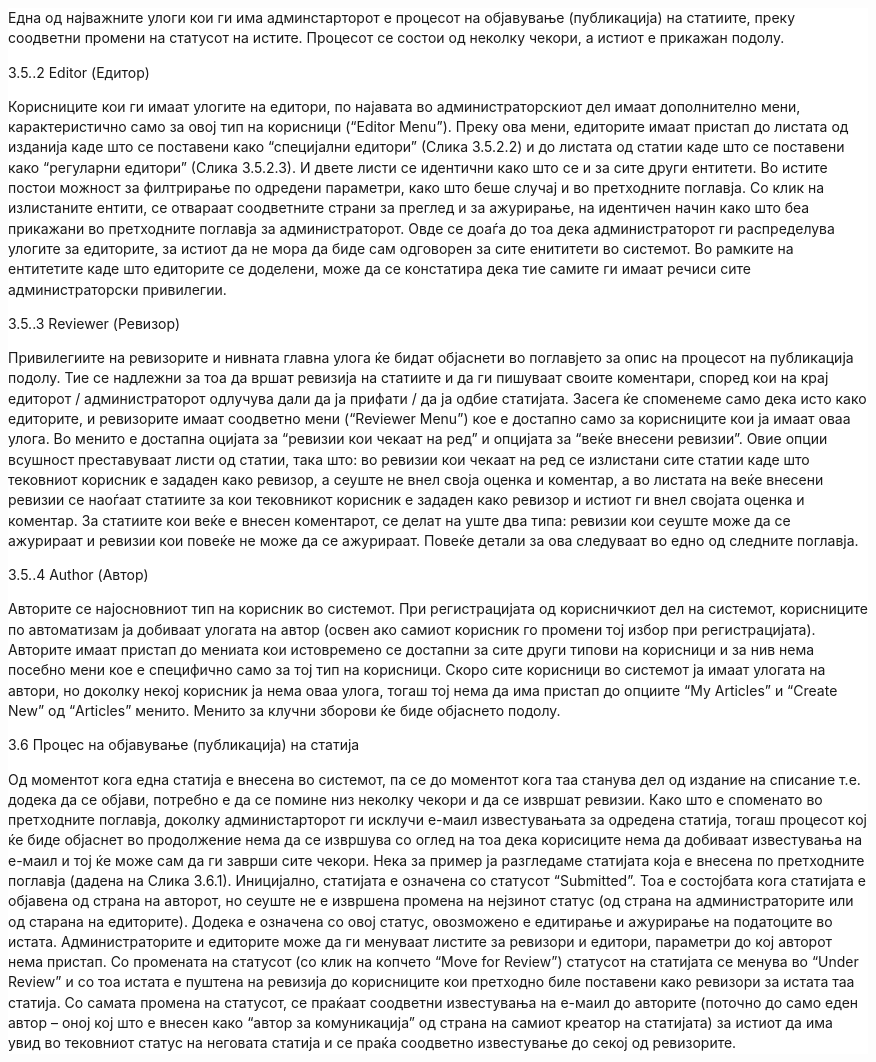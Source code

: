 
Една од најважните улоги кои ги има админстарторот е процесот на објавување (публикација) на статиите, преку соодветни промени на статусот на истите. Процесот се состои од неколку чекори, а истиот е прикажан подолу. 

3.5..2	Editor (Едитор)

Корисниците кои ги имаат улогите на едитори, по најавата во администраторскиот дел имаат дополнително мени, карактеристично само за овој тип на корисници (“Editor Menu”). 
	Преку ова мени, едиторите имаат пристап до листата од изданија каде што се поставени како “специјални едитори” (Слика 3.5.2.2) и до листата од статии каде што се поставени како “регуларни едитори” (Слика 3.5.2.3). И двете листи се идентични како што се и за сите други ентитети. Во истите постои можност за филтрирање по одредени параметри, како што беше случај и во претходните поглавја. Со клик на излистаните ентити, се отвараат соодветните страни за преглед и за ажурирање, на идентичен начин како што беа прикажани во претходните поглавја за администраторот. Овде се доаѓа до тоа дека администраторот ги распределува улогите за едиторите, за истиот да не мора да биде сам одговорен за сите енититети во системот. Во рамките на ентитетите каде што едиторите се доделени, може да се констатира дека тие самите ги имаат речиси сите администраторски привилегии.
    
3.5..3	Reviewer (Ревизор)

Привилегиите на ревизорите и нивната главна улога ќе бидат објаснети во поглавјето за опис на процесот на публикација подолу. Тие се надлежни за тоа да вршат ревизија на статиите и да ги пишуваат своите коментари, според кои на крај едиторот / администраторот одлучува дали да ја прифати / да ја одбие статијата. Засега ќе споменеме само дека исто како едиторите, и ревизорите имаат соодветно мени (“Reviewer Menu”) кое е достапно само за корисниците кои ја имаат оваа улога. Во менито е достапна оцијата за “ревизии кои чекаат на ред” и опцијата за “веќе внесени ревизии”. Овие опции всушност преставуваат листи од статии, така што: во ревизии кои чекаат на ред се излистани сите статии каде што тековниот корисник е зададен како ревизор, а сеуште не внел своја оценка и коментар, а во листата на веќе внесени ревизии се наоѓаат статиите за кои тековникот корисник е зададен како ревизор и истиот ги внел својата оценка и коментар. За статиите кои веќе е внесен коментарот, се делат на уште два типа: ревизии кои сеуште може да се ажурираат и  ревизии кои повеќе не може да се ажурираат. Повеќе детали за ова следуваат во едно од следните поглавја.

3.5..4	Author (Автор)

Авторите се најосновниот тип на корисник во системот. При регистрацијата од корисничкиот дел на системот, корисниците по автоматизам ја добиваат улогата на автор (освен ако самиот корисник го промени тој избор при регистрацијата). Авторите имаат пристап до мениата кои истовремено се достапни за сите други типови на корисници и за нив нема посебно мени кое е специфично само за тој тип на корисници. Скоро сите корисници во системот ја имаат улогата на автори, но доколку некој корисник ја нема оваа улога, тогаш тој нема да има пристап до опциите “My Articles” и “Create New” од “Articles” менито. Менито за клучни зборови ќе биде објаснето подолу.

3.6	Процес на објавување (публикација) на статија

Од моментот кога една статија е внесена во системот, па се до моментот кога таа станува дел од издание на списание т.е. додека да се објави, потребно е да се помине низ неколку чекори и да се извршат ревизии. Како што е споменато во претходните поглавја, доколку администарторот ги исклучи е-маил известувањата за одредена статија, тогаш процесот кој ќе биде објаснет во продолжение нема да се извршува со оглед на тоа дека корисиците нема да добиваат известувања на е-маил и тој ќе може сам да ги заврши сите чекори.
Нека за пример ја разгледаме статијата која е внесена по претходните поглавја (дадена на Слика 3.6.1).
Иницијално, статијата е означена со статусот “Submitted”. Тоа е состојбата кога статијата е објавена од страна на авторот, но сеуште не е извршена промена на нејзинот статус (од страна на администраторите или од старана на едиторите). Додека е означена со овој статус, овозможено е едитирање и ажурирање на податоците во истата. Администраторите и едиторите може да ги менуваат листите за ревизори и едитори, параметри до кој авторот нема пристап. Со промената на статусот (со клик на копчето “Move for Review”) статусот на статијата се менува во “Under Review” и со тоа истата е пуштена на ревизија до корисниците кои претходно биле поставени како ревизори за истата таа статија. Со самата промена на статусот, се праќаат соодветни известувања на е-маил до авторите (поточно до само еден автор – оној кој што е внесен како “автор за комуникација” од страна на самиот креатор на статијата) за истиот да има увид во тековниот статус на неговата статија и се праќа соодветно известување до секој од ревизорите.